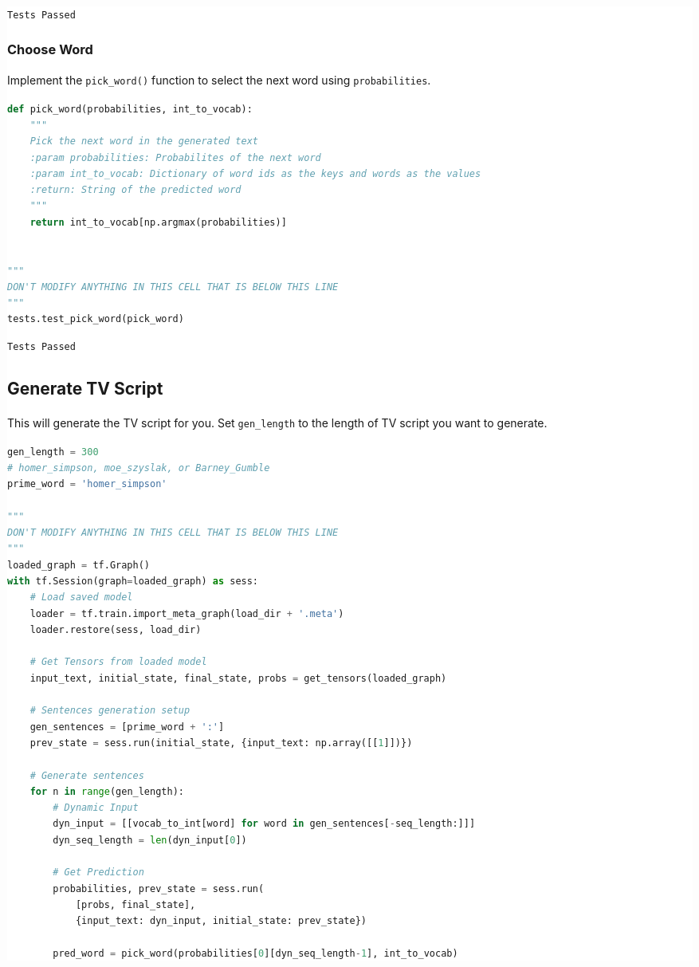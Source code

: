     Tests Passed
    

### Choose Word
Implement the `pick_word()` function to select the next word using `probabilities`.


```python
def pick_word(probabilities, int_to_vocab):
    """
    Pick the next word in the generated text
    :param probabilities: Probabilites of the next word
    :param int_to_vocab: Dictionary of word ids as the keys and words as the values
    :return: String of the predicted word
    """
    return int_to_vocab[np.argmax(probabilities)]


"""
DON'T MODIFY ANYTHING IN THIS CELL THAT IS BELOW THIS LINE
"""
tests.test_pick_word(pick_word)
```

    Tests Passed
    

## Generate TV Script
This will generate the TV script for you.  Set `gen_length` to the length of TV script you want to generate.


```python
gen_length = 300
# homer_simpson, moe_szyslak, or Barney_Gumble
prime_word = 'homer_simpson'

"""
DON'T MODIFY ANYTHING IN THIS CELL THAT IS BELOW THIS LINE
"""
loaded_graph = tf.Graph()
with tf.Session(graph=loaded_graph) as sess:
    # Load saved model
    loader = tf.train.import_meta_graph(load_dir + '.meta')
    loader.restore(sess, load_dir)

    # Get Tensors from loaded model
    input_text, initial_state, final_state, probs = get_tensors(loaded_graph)

    # Sentences generation setup
    gen_sentences = [prime_word + ':']
    prev_state = sess.run(initial_state, {input_text: np.array([[1]])})

    # Generate sentences
    for n in range(gen_length):
        # Dynamic Input
        dyn_input = [[vocab_to_int[word] for word in gen_sentences[-seq_length:]]]
        dyn_seq_length = len(dyn_input[0])

        # Get Prediction
        probabilities, prev_state = sess.run(
            [probs, final_state],
            {input_text: dyn_input, initial_state: prev_state})
        
        pred_word = pick_word(probabilities[0][dyn_seq_length-1], int_to_vocab)

```